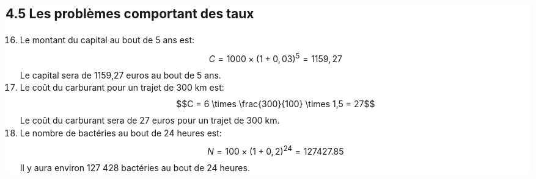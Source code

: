 ## 4.5 Les problèmes comportant des taux

16. Le montant du capital au bout de 5 ans est: $$C = 1000 \times (1 + 0,03)^5 = 1159,27$$
Le capital sera de 1159,27 euros au bout de 5 ans.
17. Le coût du carburant pour un trajet de 300 km est: $$C = 6 \times \frac{300}{100} \times 1,5 = 27$$
Le coût du carburant sera de 27 euros pour un trajet de 300 km.
18. Le nombre de bactéries au bout de 24 heures est: $$N = 100 \times (1 + 0,2)^{24} = 127427.85$$
Il y aura environ 127 428 bactéries au bout de 24 heures.
